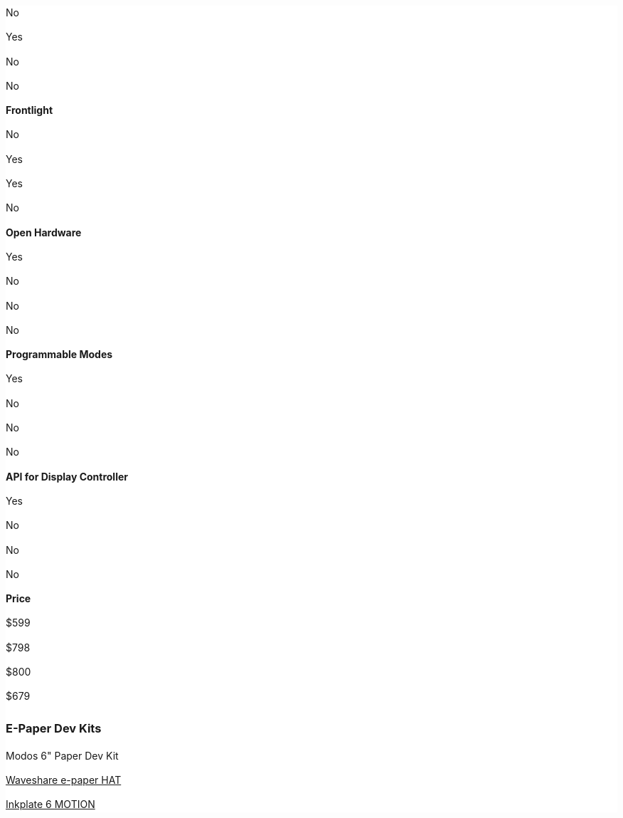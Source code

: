 No

Yes

No

No

**Frontlight**

No

Yes

Yes

No

**Open Hardware**

Yes

No

No

No

**Programmable Modes**

Yes

No

No

No

**API for Display Controller**

Yes

No

No

No

**Price**

$599

$798

$800

$679

### E-Paper Dev Kits

Modos 6" Paper Dev Kit

[Waveshare e-paper HAT](https://www.waveshare.com/product/6inch-hd-e-paper-hat.htm)

[Inkplate 6 MOTION](https://www.crowdsupply.com/soldered/inkplate-6-motion)
